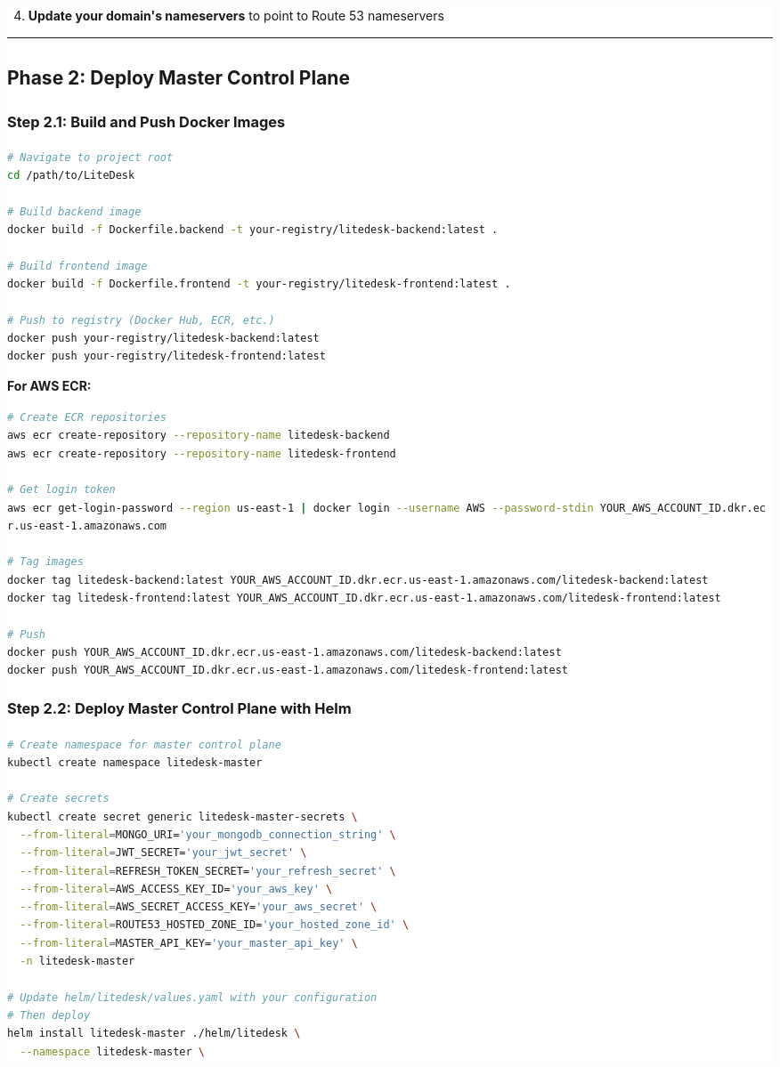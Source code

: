 4. **Update your domain's nameservers** to point to Route 53 nameservers

---

## Phase 2: Deploy Master Control Plane

### Step 2.1: Build and Push Docker Images

```bash
# Navigate to project root
cd /path/to/LiteDesk

# Build backend image
docker build -f Dockerfile.backend -t your-registry/litedesk-backend:latest .

# Build frontend image
docker build -f Dockerfile.frontend -t your-registry/litedesk-frontend:latest .

# Push to registry (Docker Hub, ECR, etc.)
docker push your-registry/litedesk-backend:latest
docker push your-registry/litedesk-frontend:latest
```

**For AWS ECR:**
```bash
# Create ECR repositories
aws ecr create-repository --repository-name litedesk-backend
aws ecr create-repository --repository-name litedesk-frontend

# Get login token
aws ecr get-login-password --region us-east-1 | docker login --username AWS --password-stdin YOUR_AWS_ACCOUNT_ID.dkr.ecr.us-east-1.amazonaws.com

# Tag images
docker tag litedesk-backend:latest YOUR_AWS_ACCOUNT_ID.dkr.ecr.us-east-1.amazonaws.com/litedesk-backend:latest
docker tag litedesk-frontend:latest YOUR_AWS_ACCOUNT_ID.dkr.ecr.us-east-1.amazonaws.com/litedesk-frontend:latest

# Push
docker push YOUR_AWS_ACCOUNT_ID.dkr.ecr.us-east-1.amazonaws.com/litedesk-backend:latest
docker push YOUR_AWS_ACCOUNT_ID.dkr.ecr.us-east-1.amazonaws.com/litedesk-frontend:latest
```

### Step 2.2: Deploy Master Control Plane with Helm

```bash
# Create namespace for master control plane
kubectl create namespace litedesk-master

# Create secrets
kubectl create secret generic litedesk-master-secrets \
  --from-literal=MONGO_URI='your_mongodb_connection_string' \
  --from-literal=JWT_SECRET='your_jwt_secret' \
  --from-literal=REFRESH_TOKEN_SECRET='your_refresh_secret' \
  --from-literal=AWS_ACCESS_KEY_ID='your_aws_key' \
  --from-literal=AWS_SECRET_ACCESS_KEY='your_aws_secret' \
  --from-literal=ROUTE53_HOSTED_ZONE_ID='your_hosted_zone_id' \
  --from-literal=MASTER_API_KEY='your_master_api_key' \
  -n litedesk-master

# Update helm/litedesk/values.yaml with your configuration
# Then deploy
helm install litedesk-master ./helm/litedesk \
  --namespace litedesk-master \
```